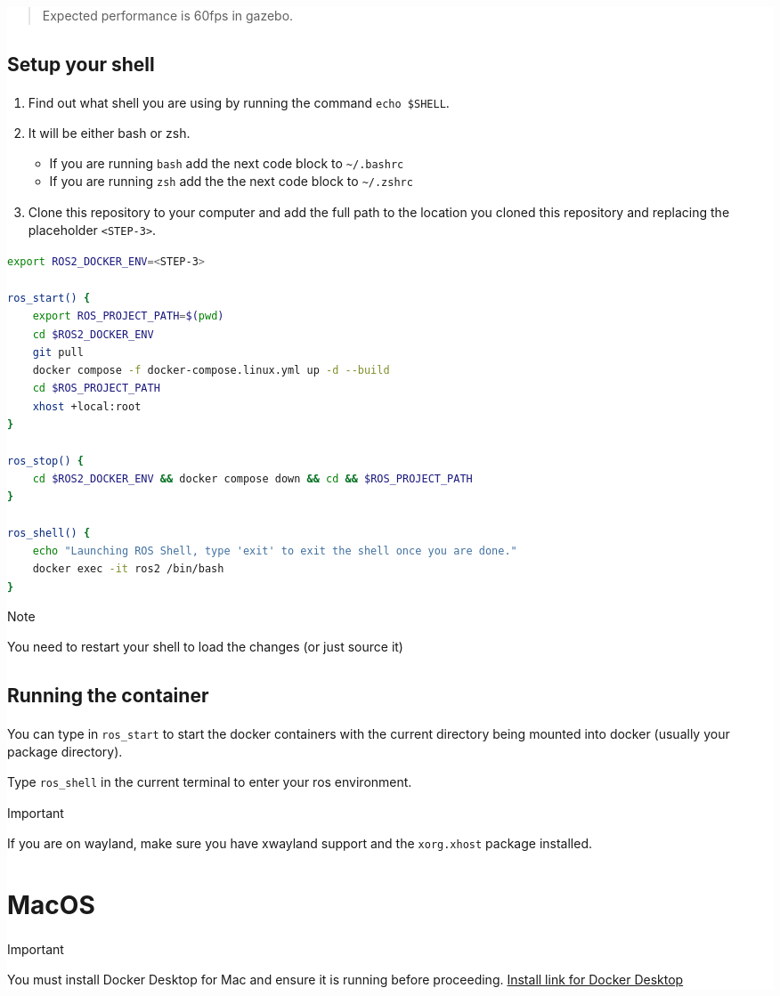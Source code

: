 > Expected performance is 60fps in gazebo.

## Setup your shell

1. Find out what shell you are using by running the command `echo $SHELL`.

2. It will be either bash or zsh.
   - If you are running `bash` add the next code block to `~/.bashrc`
   - If you are running `zsh` add the the next code block to `~/.zshrc`

3. Clone this repository to your computer and add the full path to the location you cloned this repository and replacing the placeholder `<STEP-3>`.

```bash
export ROS2_DOCKER_ENV=<STEP-3>

ros_start() {
    export ROS_PROJECT_PATH=$(pwd)
    cd $ROS2_DOCKER_ENV
    git pull
    docker compose -f docker-compose.linux.yml up -d --build
    cd $ROS_PROJECT_PATH
    xhost +local:root
}

ros_stop() {
    cd $ROS2_DOCKER_ENV && docker compose down && cd && $ROS_PROJECT_PATH
}

ros_shell() {
    echo "Launching ROS Shell, type 'exit' to exit the shell once you are done."
    docker exec -it ros2 /bin/bash
}
```

> [!NOTE]
> You need to restart your shell to load the changes (or just source it)

## Running the container

You can type in `ros_start` to start the docker containers with the current directory being mounted into docker (usually your package directory).

Type `ros_shell` in the current terminal to enter your ros environment.

> [!IMPORTANT]
> If you are on wayland, make sure you have xwayland support and the `xorg.xhost` package installed.

# MacOS

> [!IMPORTANT]
> You must install Docker Desktop for Mac and ensure it is running before proceeding. [Install link for Docker Desktop](https://docs.docker.com/desktop/setup/install/mac-install/) 
